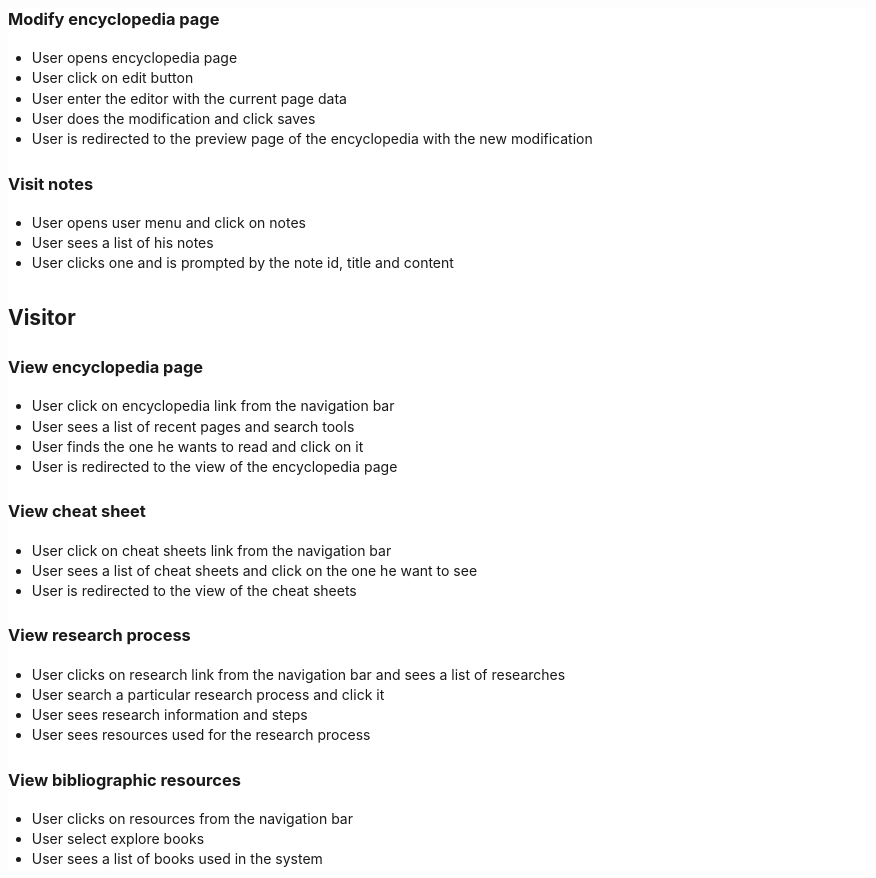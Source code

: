 ### Modify encyclopedia page

- User opens encyclopedia page 
- User click on edit button
- User enter the editor with the current page data
- User does the modification and click saves
- User is redirected to the preview page of the encyclopedia with the new modification

### Visit notes 

- User opens user menu and click on notes
- User sees a list of his notes
- User clicks one and is prompted by the note id, title and content

## Visitor

### View encyclopedia page

- User click on encyclopedia link from the navigation bar
- User sees a list of recent pages and search tools
- User finds the one he wants to read and click on it
- User is redirected to the view of the encyclopedia page

### View cheat sheet

- User click on cheat sheets link from the navigation bar
- User sees a list of cheat sheets and click on the one he want to see
- User is redirected to the view of the cheat sheets 

### View research process

- User clicks on research link from the navigation bar and sees a list of researches
- User search a particular research process and click it
- User sees research information and steps
- User sees resources used for the research process

### View bibliographic resources

- User clicks on resources from the navigation bar
- User select explore books
- User sees a list of books used in the system
